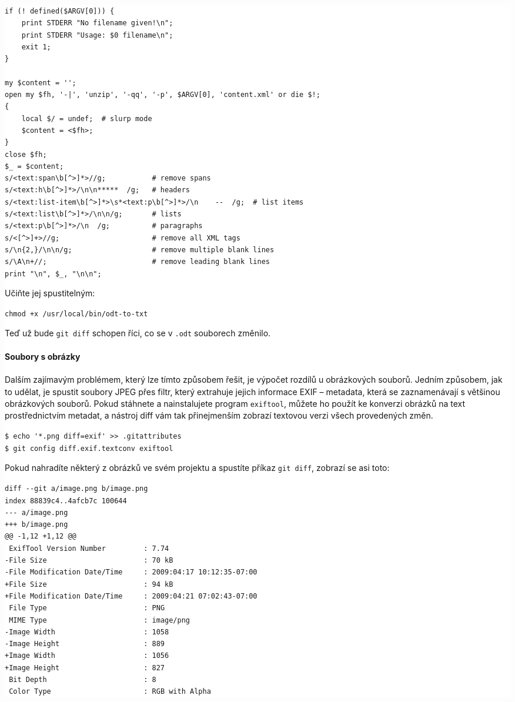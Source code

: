 	if (! defined($ARGV[0])) {
		print STDERR "No filename given!\n";
		print STDERR "Usage: $0 filename\n";
		exit 1;
	}

	my $content = '';
	open my $fh, '-|', 'unzip', '-qq', '-p', $ARGV[0], 'content.xml' or die $!;
	{
		local $/ = undef;  # slurp mode
		$content = <$fh>;
	}
	close $fh;
	$_ = $content;
	s/<text:span\b[^>]*>//g;           # remove spans
	s/<text:h\b[^>]*>/\n\n*****  /g;   # headers
	s/<text:list-item\b[^>]*>\s*<text:p\b[^>]*>/\n    --  /g;  # list items
	s/<text:list\b[^>]*>/\n\n/g;       # lists
	s/<text:p\b[^>]*>/\n  /g;          # paragraphs
	s/<[^>]+>//g;                      # remove all XML tags
	s/\n{2,}/\n\n/g;                   # remove multiple blank lines
	s/\A\n+//;                         # remove leading blank lines
	print "\n", $_, "\n\n";

Učiňte jej spustitelným:

	chmod +x /usr/local/bin/odt-to-txt

Teď už bude `git diff` schopen říci, co se v `.odt` souborech změnilo.


#### Soubory s obrázky ####

Dalším zajímavým problémem, který lze tímto způsobem řešit, je výpočet rozdílů u obrázkových souborů. Jedním způsobem, jak to udělat, je spustit soubory JPEG přes filtr, který extrahuje jejich informace EXIF – metadata, která se zaznamenávají s většinou obrázkových souborů. Pokud stáhnete a nainstalujete program `exiftool`, můžete ho použít ke konverzi obrázků na text prostřednictvím metadat, a nástroj diff vám tak přinejmenším zobrazí textovou verzi všech provedených změn.

	$ echo '*.png diff=exif' >> .gitattributes
	$ git config diff.exif.textconv exiftool

Pokud nahradíte některý z obrázků ve svém projektu a spustíte příkaz `git diff`, zobrazí se asi toto:

	diff --git a/image.png b/image.png
	index 88839c4..4afcb7c 100644
	--- a/image.png
	+++ b/image.png
	@@ -1,12 +1,12 @@
	 ExifTool Version Number         : 7.74
	-File Size                       : 70 kB
	-File Modification Date/Time     : 2009:04:17 10:12:35-07:00
	+File Size                       : 94 kB
	+File Modification Date/Time     : 2009:04:21 07:02:43-07:00
	 File Type                       : PNG
	 MIME Type                       : image/png
	-Image Width                     : 1058
	-Image Height                    : 889
	+Image Width                     : 1056
	+Image Height                    : 827
	 Bit Depth                       : 8
	 Color Type                      : RGB with Alpha

